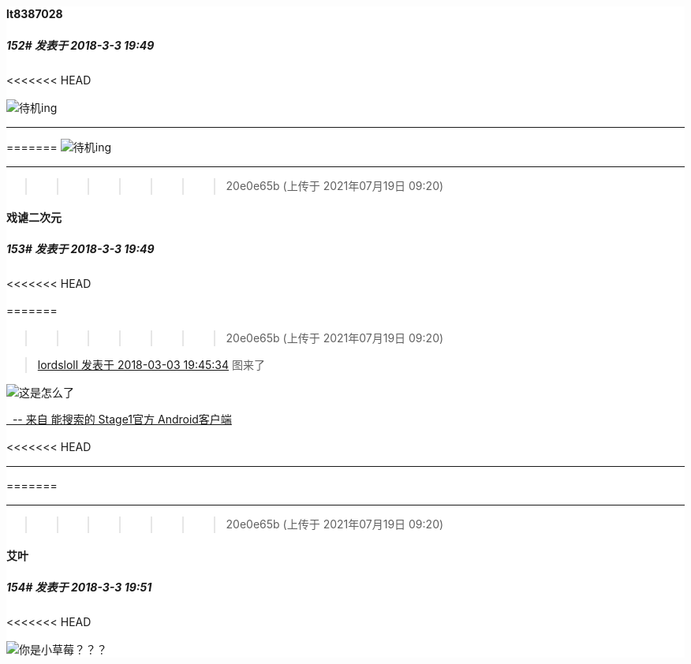 ####  lt8387028  
##### 152#       发表于 2018-3-3 19:49


<<<<<<< HEAD

<img src="https://static.saraba1st.com/image/smiley/face2017/067.png" referrerpolicy="no-referrer">待机ing







*****
=======
<img src="https://static.saraba1st.com/image/smiley/face2017/067.png" referrerpolicy="no-referrer">待机ing


*****
>>>>>>> 20e0e65b (上传于 2021年07月19日 09:20)

####  戏谑二次元  
##### 153#       发表于 2018-3-3 19:49


<<<<<<< HEAD

=======
>>>>>>> 20e0e65b (上传于 2021年07月19日 09:20)
<blockquote><a href="httphttps://bbs.saraba1st.com/2b/forum.php?mod=redirect&amp;goto=findpost&amp;pid=38730368&amp;ptid=1585473" target="_blank">lordsloll 发表于 2018-03-03 19:45:34</a>
图来了</blockquote><img src="https://static.saraba1st.com/image/smiley/face2017/001.png" referrerpolicy="no-referrer">这是怎么了

[  -- 来自 能搜索的 Stage1官方 Android客户端](https://www.coolapk.com/apk/140634)


<<<<<<< HEAD





*****
=======
*****
>>>>>>> 20e0e65b (上传于 2021年07月19日 09:20)

####  艾叶  
##### 154#       发表于 2018-3-3 19:51


<<<<<<< HEAD

<img src="https://static.saraba1st.com/image/smiley/face2017/001.png" referrerpolicy="no-referrer">你是小草莓？？？





